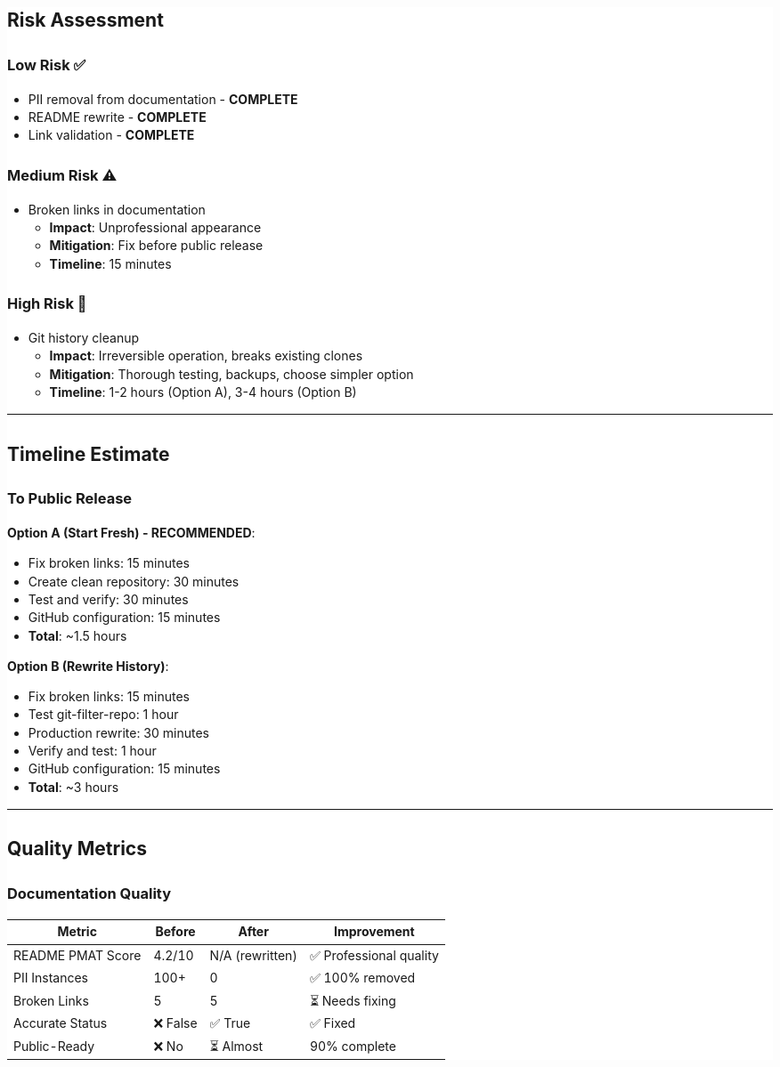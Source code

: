 
## Risk Assessment

### Low Risk ✅

- PII removal from documentation - **COMPLETE**
- README rewrite - **COMPLETE**
- Link validation - **COMPLETE**

### Medium Risk ⚠️

- Broken links in documentation
  - **Impact**: Unprofessional appearance
  - **Mitigation**: Fix before public release
  - **Timeline**: 15 minutes

### High Risk 🔴

- Git history cleanup
  - **Impact**: Irreversible operation, breaks existing clones
  - **Mitigation**: Thorough testing, backups, choose simpler option
  - **Timeline**: 1-2 hours (Option A), 3-4 hours (Option B)

---

## Timeline Estimate

### To Public Release

**Option A (Start Fresh) - RECOMMENDED**:
- Fix broken links: 15 minutes
- Create clean repository: 30 minutes
- Test and verify: 30 minutes
- GitHub configuration: 15 minutes
- **Total**: ~1.5 hours

**Option B (Rewrite History)**:
- Fix broken links: 15 minutes
- Test git-filter-repo: 1 hour
- Production rewrite: 30 minutes
- Verify and test: 1 hour
- GitHub configuration: 15 minutes
- **Total**: ~3 hours

---

## Quality Metrics

### Documentation Quality

| Metric | Before | After | Improvement |
|--------|--------|-------|-------------|
| README PMAT Score | 4.2/10 | N/A (rewritten) | ✅ Professional quality |
| PII Instances | 100+ | 0 | ✅ 100% removed |
| Broken Links | 5 | 5 | ⏳ Needs fixing |
| Accurate Status | ❌ False | ✅ True | ✅ Fixed |
| Public-Ready | ❌ No | ⏳ Almost | 90% complete |
